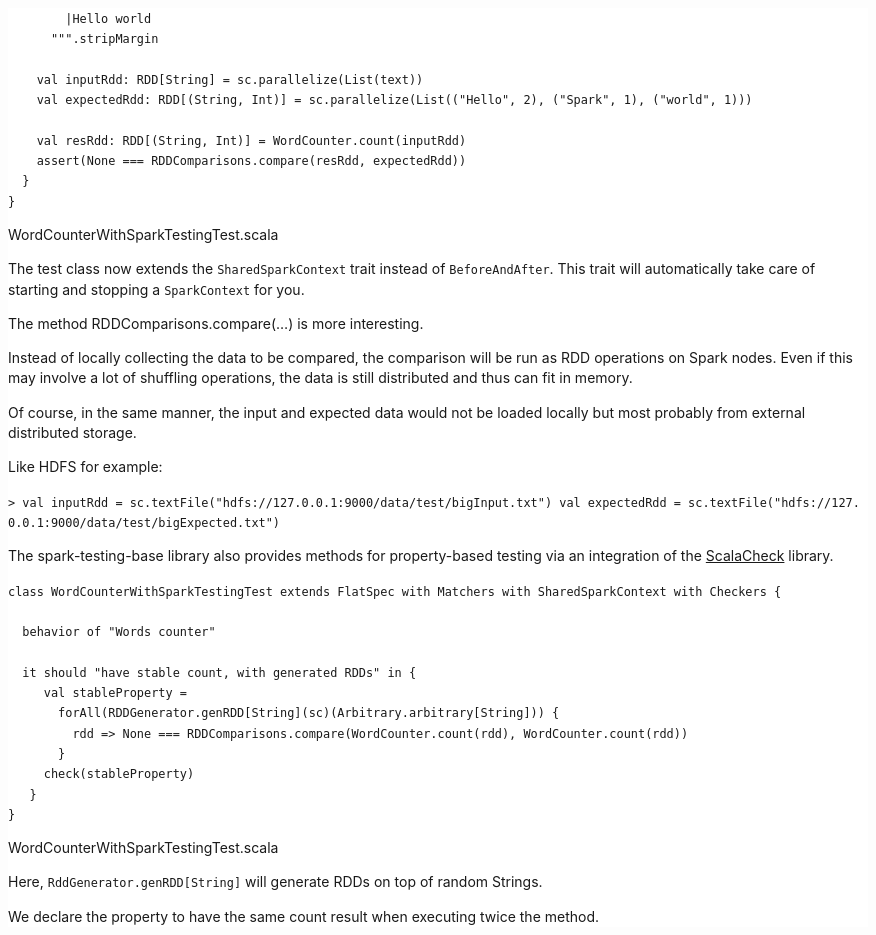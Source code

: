 ```language-scala
        |Hello world
      """.stripMargin

    val inputRdd: RDD[String] = sc.parallelize(List(text))
    val expectedRdd: RDD[(String, Int)] = sc.parallelize(List(("Hello", 2), ("Spark", 1), ("world", 1)))

    val resRdd: RDD[(String, Int)] = WordCounter.count(inputRdd)
    assert(None === RDDComparisons.compare(resRdd, expectedRdd))
  }
}
```
WordCounterWithSparkTestingTest.scala

The test class now extends the `SharedSparkContext` trait instead of `BeforeAndAfter`. This trait will automatically take care of starting and stopping a `SparkContext` for you.

The method RDDComparisons.compare(…) is more interesting.

Instead of locally collecting the data to be compared, the comparison will be run as RDD operations on Spark nodes. Even if this may involve a lot of shuffling operations, the data is still distributed and thus can fit in memory.

Of course, in the same manner, the input and expected data would not be loaded locally but most probably from external distributed storage.

Like HDFS for example:
```language-scala
> val inputRdd = sc.textFile("hdfs://127.0.0.1:9000/data/test/bigInput.txt") val expectedRdd = sc.textFile("hdfs://127.0.0.1:9000/data/test/bigExpected.txt")
```

The spark-testing-base library also provides methods for property-based testing via an integration of the [ScalaCheck](https://www.scalacheck.org/) library.

```language-scala
class WordCounterWithSparkTestingTest extends FlatSpec with Matchers with SharedSparkContext with Checkers {

  behavior of "Words counter"
  
  it should "have stable count, with generated RDDs" in {
     val stableProperty =
       forAll(RDDGenerator.genRDD[String](sc)(Arbitrary.arbitrary[String])) {
         rdd => None === RDDComparisons.compare(WordCounter.count(rdd), WordCounter.count(rdd))
       }
     check(stableProperty)
   }
}
```
WordCounterWithSparkTestingTest.scala

Here, `RddGenerator.genRDD[String]` will generate RDDs on top of random Strings.

We declare the property to have the same count result when executing twice the method.
